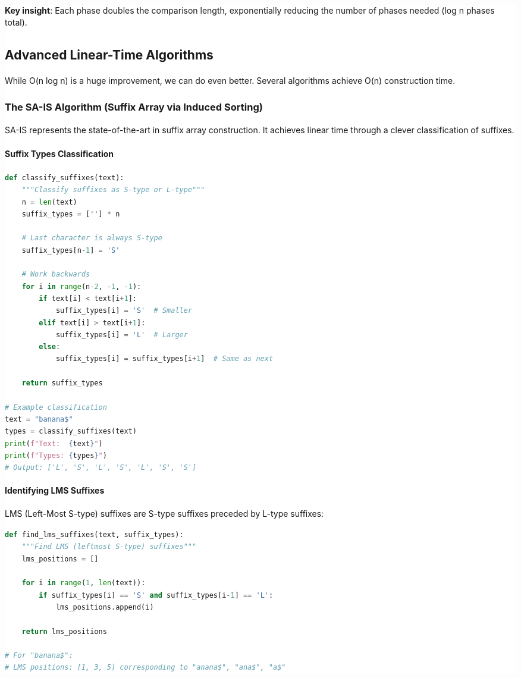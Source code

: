 **Key insight**: Each phase doubles the comparison length, exponentially reducing the number of phases needed (log n phases total).

## Advanced Linear-Time Algorithms

While O(n log n) is a huge improvement, we can do even better. Several algorithms achieve O(n) construction time.

### The SA-IS Algorithm (Suffix Array via Induced Sorting)

SA-IS represents the state-of-the-art in suffix array construction. It achieves linear time through a clever classification of suffixes.

#### Suffix Types Classification

```python
def classify_suffixes(text):
    """Classify suffixes as S-type or L-type"""
    n = len(text)
    suffix_types = [''] * n
    
    # Last character is always S-type
    suffix_types[n-1] = 'S'
    
    # Work backwards
    for i in range(n-2, -1, -1):
        if text[i] < text[i+1]:
            suffix_types[i] = 'S'  # Smaller
        elif text[i] > text[i+1]:
            suffix_types[i] = 'L'  # Larger
        else:
            suffix_types[i] = suffix_types[i+1]  # Same as next
    
    return suffix_types

# Example classification
text = "banana$"
types = classify_suffixes(text)
print(f"Text:  {text}")
print(f"Types: {types}")
# Output: ['L', 'S', 'L', 'S', 'L', 'S', 'S']
```

#### Identifying LMS Suffixes

LMS (Left-Most S-type) suffixes are S-type suffixes preceded by L-type suffixes:

```python
def find_lms_suffixes(text, suffix_types):
    """Find LMS (leftmost S-type) suffixes"""
    lms_positions = []
    
    for i in range(1, len(text)):
        if suffix_types[i] == 'S' and suffix_types[i-1] == 'L':
            lms_positions.append(i)
    
    return lms_positions

# For "banana$":
# LMS positions: [1, 3, 5] corresponding to "anana$", "ana$", "a$"
```

